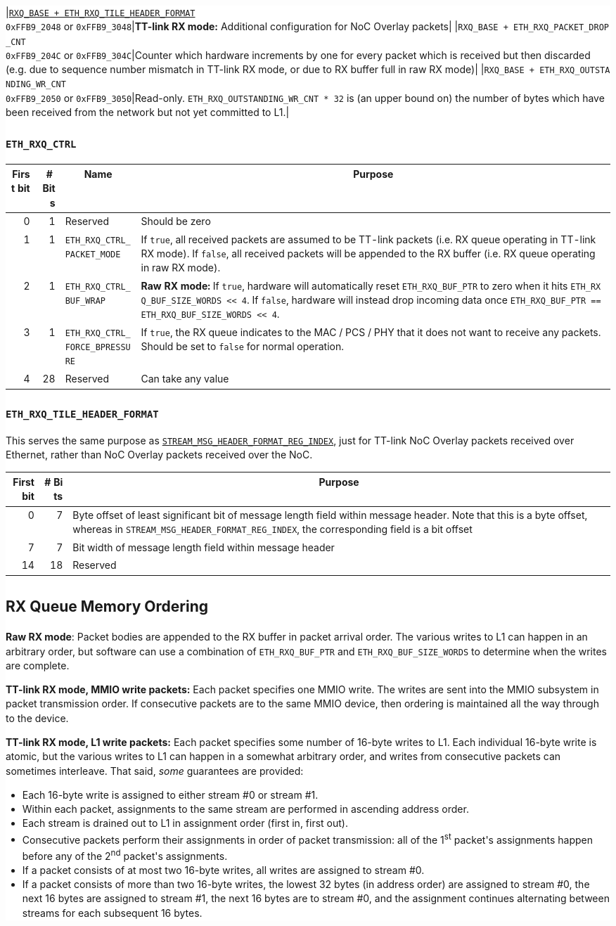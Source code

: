 |[`RXQ_BASE + ETH_RXQ_TILE_HEADER_FORMAT`](#eth_rxq_tile_header_format)<br/>`0xFFB9_2048` or `0xFFB9_3048`|**TT-link RX mode:** Additional configuration for NoC Overlay packets|
|`RXQ_BASE + ETH_RXQ_PACKET_DROP_CNT`<br/>`0xFFB9_204C` or `0xFFB9_304C`|Counter which hardware increments by one for every packet which is received but then discarded (e.g. due to sequence number mismatch in TT-link RX mode, or due to RX buffer full in raw RX mode)|
|`RXQ_BASE + ETH_RXQ_OUTSTANDING_WR_CNT`<br/>`0xFFB9_2050` or `0xFFB9_3050`|Read-only. `ETH_RXQ_OUTSTANDING_WR_CNT * 32` is (an upper bound on) the number of bytes which have been received from the network but not yet committed to L1.|

### `ETH_RXQ_CTRL`

|First&nbsp;bit|#&nbsp;Bits|Name|Purpose|
|--:|--:|---|---|
|0|1|Reserved|Should be zero|
|1|1|`ETH_RXQ_CTRL_PACKET_MODE`|If `true`, all received packets are assumed to be TT-link packets (i.e. RX queue operating in TT-link RX mode). If `false`, all received packets will be appended to the RX buffer (i.e. RX queue operating in raw RX mode).|
|2|1|`ETH_RXQ_CTRL_BUF_WRAP`|**Raw RX mode:** If `true`, hardware will automatically reset `ETH_RXQ_BUF_PTR` to zero when it hits `ETH_RXQ_BUF_SIZE_WORDS << 4`. If `false`, hardware will instead drop incoming data once `ETH_RXQ_BUF_PTR == ETH_RXQ_BUF_SIZE_WORDS << 4`.|
|3|1|`ETH_RXQ_CTRL_FORCE_BPRESSURE`|If `true`, the RX queue indicates to the MAC / PCS / PHY that it does not want to receive any packets. Should be set to `false` for normal operation.|
|4|28|Reserved|Can take any value|

### `ETH_RXQ_TILE_HEADER_FORMAT`

This serves the same purpose as [`STREAM_MSG_HEADER_FORMAT_REG_INDEX`](../NoC/Overlay/README.md#stream_msg_header_format_reg_index), just for TT-link NoC Overlay packets received over Ethernet, rather than NoC Overlay packets received over the NoC.

|First&nbsp;bit|#&nbsp;Bits|Purpose|
|--:|--:|---|
|0|7|Byte offset of least significant bit of message length field within message header. Note that this is a byte offset, whereas in `STREAM_MSG_HEADER_FORMAT_REG_INDEX`, the corresponding field is a bit offset|
|7|7|Bit width of message length field within message header|
|14|18|Reserved|Writes ignored, reads as zero|

## RX Queue Memory Ordering

**Raw RX mode**: Packet bodies are appended to the RX buffer in packet arrival order. The various writes to L1 can happen in an arbitrary order, but software can use a combination of `ETH_RXQ_BUF_PTR` and `ETH_RXQ_BUF_SIZE_WORDS` to determine when the writes are complete.

**TT-link RX mode, MMIO write packets:** Each packet specifies one MMIO write. The writes are sent into the MMIO subsystem in packet transmission order. If consecutive packets are to the same MMIO device, then ordering is maintained all the way through to the device.

**TT-link RX mode, L1 write packets:** Each packet specifies some number of 16-byte writes to L1. Each individual 16-byte write is atomic, but the various writes to L1 can happen in a somewhat arbitrary order, and writes from consecutive packets can sometimes interleave. That said, _some_ guarantees are provided:
* Each 16-byte write is assigned to either stream #0 or stream #1.
* Within each packet, assignments to the same stream are performed in ascending address order.
* Each stream is drained out to L1 in assignment order (first in, first out).
* Consecutive packets perform their assignments in order of packet transmission: all of the 1<sup>st</sup> packet's assignments happen before any of the 2<sup>nd</sup> packet's assignments.
* If a packet consists of at most two 16-byte writes, all writes are assigned to stream #0.
* If a packet consists of more than two 16-byte writes, the lowest 32 bytes (in address order) are assigned to stream #0, the next 16 bytes are assigned to stream #1, the next 16 bytes are to stream #0, and the assignment continues alternating between streams for each subsequent 16 bytes.
